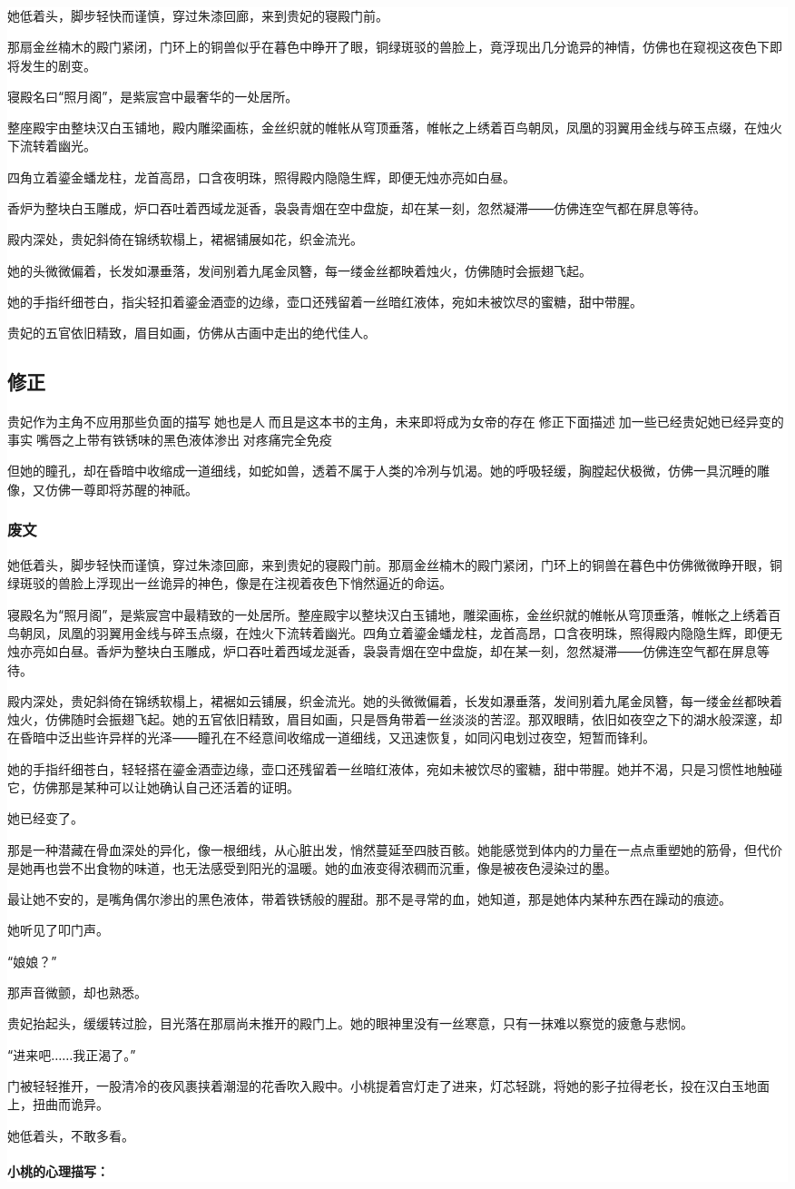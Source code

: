 她低着头，脚步轻快而谨慎，穿过朱漆回廊，来到贵妃的寝殿门前。

那扇金丝楠木的殿门紧闭，门环上的铜兽似乎在暮色中睁开了眼，铜绿斑驳的兽脸上，竟浮现出几分诡异的神情，仿佛也在窥视这夜色下即将发生的剧变。

寝殿名曰“照月阁”，是紫宸宫中最奢华的一处居所。

整座殿宇由整块汉白玉铺地，殿内雕梁画栋，金丝织就的帷帐从穹顶垂落，帷帐之上绣着百鸟朝凤，凤凰的羽翼用金线与碎玉点缀，在烛火下流转着幽光。

四角立着鎏金蟠龙柱，龙首高昂，口含夜明珠，照得殿内隐隐生辉，即便无烛亦亮如白昼。

香炉为整块白玉雕成，炉口吞吐着西域龙涎香，袅袅青烟在空中盘旋，却在某一刻，忽然凝滞——仿佛连空气都在屏息等待。

殿内深处，贵妃斜倚在锦绣软榻上，裙裾铺展如花，织金流光。

她的头微微偏着，长发如瀑垂落，发间别着九尾金凤簪，每一缕金丝都映着烛火，仿佛随时会振翅飞起。

她的手指纤细苍白，指尖轻扣着鎏金酒壶的边缘，壶口还残留着一丝暗红液体，宛如未被饮尽的蜜糖，甜中带腥。

贵妃的五官依旧精致，眉目如画，仿佛从古画中走出的绝代佳人。

## 修正 

贵妃作为主角不应用那些负面的描写 她也是人 而且是这本书的主角，未来即将成为女帝的存在 修正下面描述 加一些已经贵妃她已经异变的事实 嘴唇之上带有铁锈味的黑色液体渗出 对疼痛完全免疫 


但她的瞳孔，却在昏暗中收缩成一道细线，如蛇如兽，透着不属于人类的冷冽与饥渴。她的呼吸轻缓，胸膛起伏极微，仿佛一具沉睡的雕像，又仿佛一尊即将苏醒的神祇。


### 废文 



她低着头，脚步轻快而谨慎，穿过朱漆回廊，来到贵妃的寝殿门前。那扇金丝楠木的殿门紧闭，门环上的铜兽在暮色中仿佛微微睁开眼，铜绿斑驳的兽脸上浮现出一丝诡异的神色，像是在注视着夜色下悄然逼近的命运。

寝殿名为“照月阁”，是紫宸宫中最精致的一处居所。整座殿宇以整块汉白玉铺地，雕梁画栋，金丝织就的帷帐从穹顶垂落，帷帐之上绣着百鸟朝凤，凤凰的羽翼用金线与碎玉点缀，在烛火下流转着幽光。四角立着鎏金蟠龙柱，龙首高昂，口含夜明珠，照得殿内隐隐生辉，即便无烛亦亮如白昼。香炉为整块白玉雕成，炉口吞吐着西域龙涎香，袅袅青烟在空中盘旋，却在某一刻，忽然凝滞——仿佛连空气都在屏息等待。

殿内深处，贵妃斜倚在锦绣软榻上，裙裾如云铺展，织金流光。她的头微微偏着，长发如瀑垂落，发间别着九尾金凤簪，每一缕金丝都映着烛火，仿佛随时会振翅飞起。她的五官依旧精致，眉目如画，只是唇角带着一丝淡淡的苦涩。那双眼睛，依旧如夜空之下的湖水般深邃，却在昏暗中泛出些许异样的光泽——瞳孔在不经意间收缩成一道细线，又迅速恢复，如同闪电划过夜空，短暂而锋利。

她的手指纤细苍白，轻轻搭在鎏金酒壶边缘，壶口还残留着一丝暗红液体，宛如未被饮尽的蜜糖，甜中带腥。她并不渴，只是习惯性地触碰它，仿佛那是某种可以让她确认自己还活着的证明。

她已经变了。

那是一种潜藏在骨血深处的异化，像一根细线，从心脏出发，悄然蔓延至四肢百骸。她能感觉到体内的力量在一点点重塑她的筋骨，但代价是她再也尝不出食物的味道，也无法感受到阳光的温暖。她的血液变得浓稠而沉重，像是被夜色浸染过的墨。

最让她不安的，是嘴角偶尔渗出的黑色液体，带着铁锈般的腥甜。那不是寻常的血，她知道，那是她体内某种东西在躁动的痕迹。

她听见了叩门声。

“娘娘？”

那声音微颤，却也熟悉。

贵妃抬起头，缓缓转过脸，目光落在那扇尚未推开的殿门上。她的眼神里没有一丝寒意，只有一抹难以察觉的疲惫与悲悯。

“进来吧……我正渴了。”

门被轻轻推开，一股清冷的夜风裹挟着潮湿的花香吹入殿中。小桃提着宫灯走了进来，灯芯轻跳，将她的影子拉得老长，投在汉白玉地面上，扭曲而诡异。

她低着头，不敢多看。

#### 小桃的心理描写：

